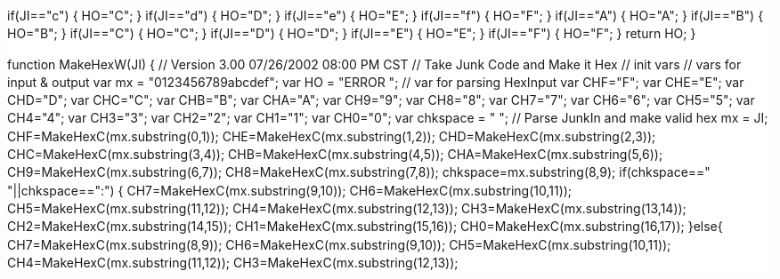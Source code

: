 if(JI=="c") { HO="C"; }
if(JI=="d") { HO="D"; }
if(JI=="e") { HO="E"; }
if(JI=="f") { HO="F"; }
if(JI=="A") { HO="A"; }
if(JI=="B") { HO="B"; }
if(JI=="C") { HO="C"; }
if(JI=="D") { HO="D"; }
if(JI=="E") { HO="E"; }
if(JI=="F") { HO="F"; }
return HO;
}

function MakeHexW(JI) {
// Version 3.00 07/26/2002 08:00 PM CST
// Take Junk Code and Make it Hex
// init vars
// vars for input & output
var mx = "0123456789abcdef";
var HO = "ERROR           ";
//  var for parsing HexInput
var CHF="F";
var CHE="E";
var CHD="D";
var CHC="C";
var CHB="B";
var CHA="A";
var CH9="9";
var CH8="8";
var CH7="7";
var CH6="6";
var CH5="5";
var CH4="4";
var CH3="3";
var CH2="2";
var CH1="1";
var CH0="0";
var chkspace = " ";
// Parse JunkIn and make valid hex
mx = JI;
CHF=MakeHexC(mx.substring(0,1));
CHE=MakeHexC(mx.substring(1,2));
CHD=MakeHexC(mx.substring(2,3));
CHC=MakeHexC(mx.substring(3,4));
CHB=MakeHexC(mx.substring(4,5));
CHA=MakeHexC(mx.substring(5,6));
CH9=MakeHexC(mx.substring(6,7));
CH8=MakeHexC(mx.substring(7,8));
chkspace=mx.substring(8,9);
if(chkspace==" "||chkspace==":") {
 CH7=MakeHexC(mx.substring(9,10));
 CH6=MakeHexC(mx.substring(10,11));
 CH5=MakeHexC(mx.substring(11,12));
 CH4=MakeHexC(mx.substring(12,13));
 CH3=MakeHexC(mx.substring(13,14));
 CH2=MakeHexC(mx.substring(14,15));
 CH1=MakeHexC(mx.substring(15,16));
 CH0=MakeHexC(mx.substring(16,17));
}else{
 CH7=MakeHexC(mx.substring(8,9));
 CH6=MakeHexC(mx.substring(9,10));
 CH5=MakeHexC(mx.substring(10,11));
 CH4=MakeHexC(mx.substring(11,12));
 CH3=MakeHexC(mx.substring(12,13));
